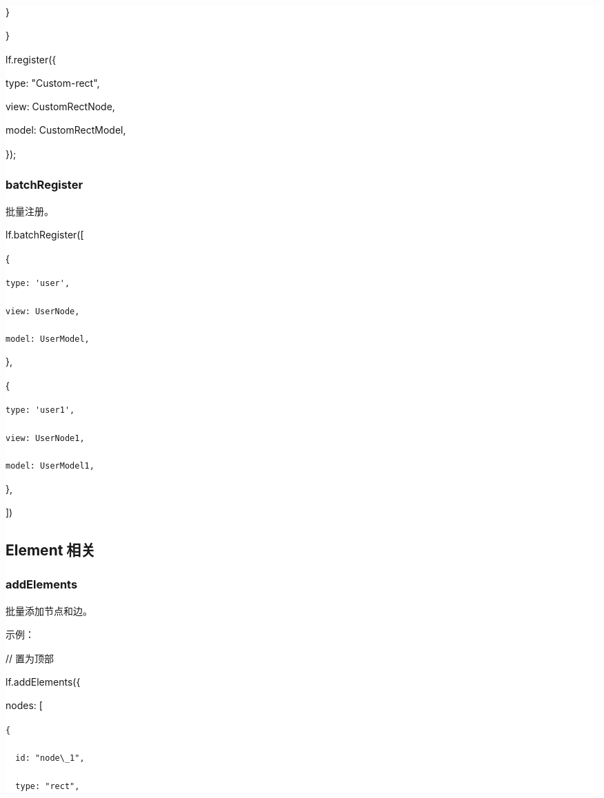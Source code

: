   }

}

lf.register({

  type: "Custom-rect",

  view: CustomRectNode,

  model: CustomRectModel,

});

### [](#batchregister)batchRegister

批量注册。

lf.batchRegister(\[

  {

    type: 'user',

    view: UserNode,

    model: UserModel,

  },

  {

    type: 'user1',

    view: UserNode1,

    model: UserModel1,

  },

\])

[](#element-相关)Element 相关
-------------------------

### [](#addelements)addElements

批量添加节点和边。

示例：

// 置为顶部

lf.addElements({

  nodes: \[

    {

      id: "node\_1",

      type: "rect",
